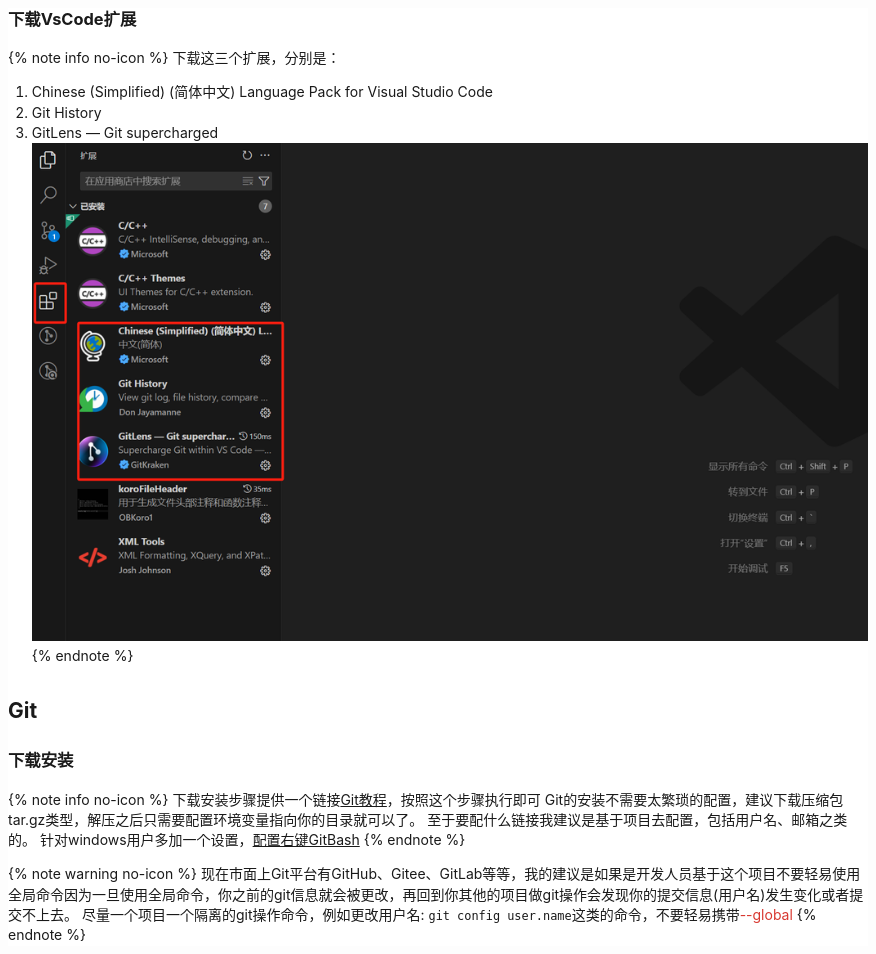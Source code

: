 ### 下载VsCode扩展

{% note info no-icon %}
下载这三个扩展，分别是：
1. Chinese (Simplified) (简体中文) Language Pack for Visual Studio Code
2. Git History
3. GitLens — Git supercharged
![](搭建免费的个人博客网站/file-20250301181151881.png)
{% endnote %}

## Git

### 下载安装

{% note info no-icon %}
下载安装步骤提供一个链接[Git教程](https://www.runoob.com/git/git-install-setup.html)，按照这个步骤执行即可
Git的安装不需要太繁琐的配置，建议下载压缩包tar.gz类型，解压之后只需要配置环境变量指向你的目录就可以了。
至于要配什么链接我建议是基于项目去配置，包括用户名、邮箱之类的。
针对windows用户多加一个设置，[配置右键GitBash](https://www.cnblogs.com/VueDi/p/15548816.html)
{% endnote %}

{% note warning no-icon %}
现在市面上Git平台有GitHub、Gitee、GitLab等等，我的建议是如果是开发人员基于这个项目不要轻易使用全局命令因为一旦使用全局命令，你之前的git信息就会被更改，再回到你其他的项目做git操作会发现你的提交信息(用户名)发生变化或者提交不上去。
尽量一个项目一个隔离的git操作命令，例如更改用户名: `git config user.name`这类的命令，不要轻易携带<font color="#d83931">--global</font>
{% endnote %}
